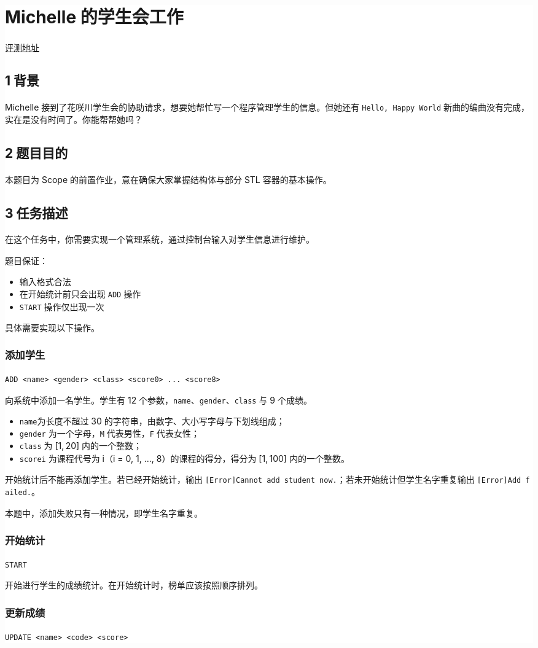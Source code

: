# Michelle 的学生会工作

[评测地址](https://acm.sjtu.edu.cn/OnlineJudge/problem?problem_id=1346)

## 1 背景

Michelle 接到了花咲川学生会的协助请求，想要她帮忙写一个程序管理学生的信息。但她还有 `Hello, Happy World` 新曲的编曲没有完成，实在是没有时间了。你能帮帮她吗？

## 2 题目目的

本题目为 Scope 的前置作业，意在确保大家掌握结构体与部分 STL 容器的基本操作。

## 3 任务描述

在这个任务中，你需要实现一个管理系统，通过控制台输入对学生信息进行维护。

题目保证：

* 输入格式合法
* 在开始统计前只会出现 `ADD` 操作
* `START` 操作仅出现一次

具体需要实现以下操作。

### 添加学生

```
ADD <name> <gender> <class> <score0> ... <score8>
```

向系统中添加一名学生。学生有 12 个参数，`name`、`gender`、`class` 与 9 个成绩。

* `name`为长度不超过 30 的字符串，由数字、大小写字母与下划线组成；
* `gender` 为一个字母，`M` 代表男性，`F` 代表女性；
* `class` 为 $[1,20]$ 内的一个整数；
* `scorei` 为课程代号为 i（i = 0, 1, ..., 8）的课程的得分，得分为 $[1,100]$ 内的一个整数。

开始统计后不能再添加学生。若已经开始统计，输出 `[Error]Cannot add student now.`；若未开始统计但学生名字重复输出 `[Error]Add failed.`。

本题中，添加失败只有一种情况，即学生名字重复。

### 开始统计

```
START
```

开始进行学生的成绩统计。在开始统计时，榜单应该按照顺序排列。

### 更新成绩

```
UPDATE <name> <code> <score>
```
